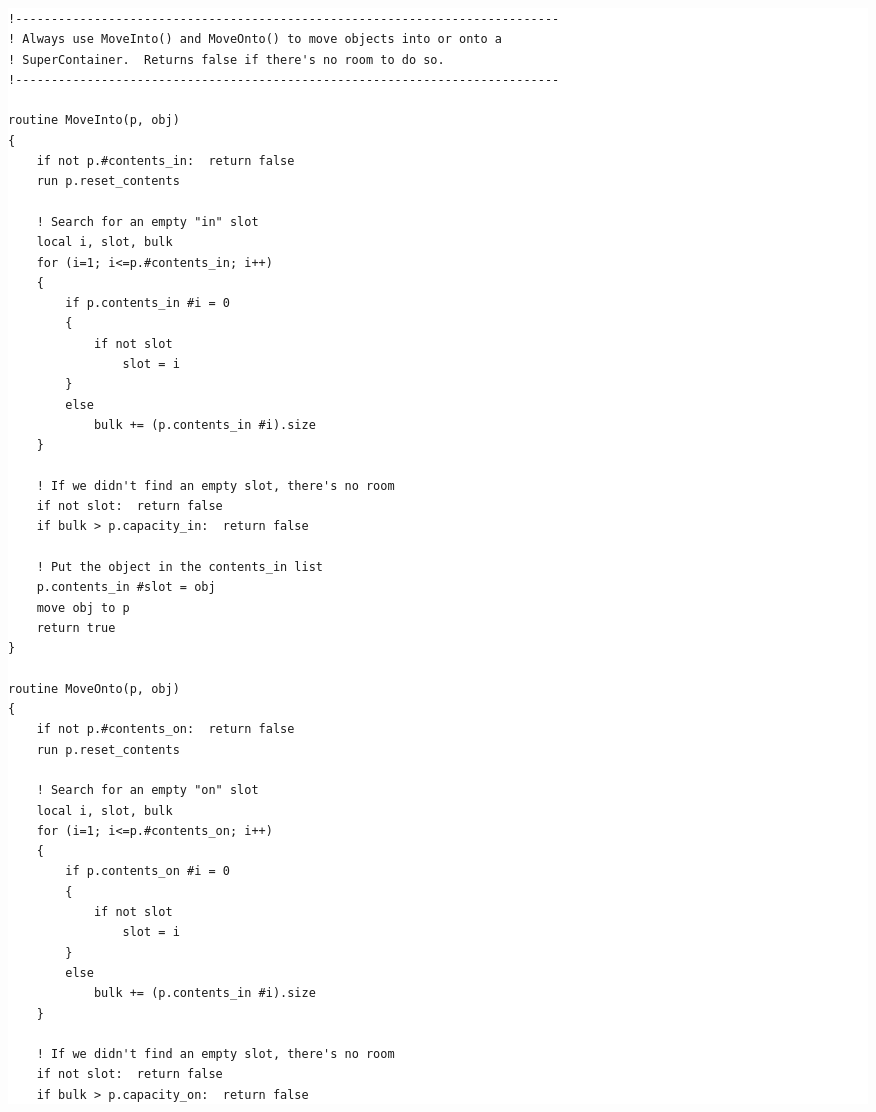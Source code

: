    !----------------------------------------------------------------------------
    ! Always use MoveInto() and MoveOnto() to move objects into or onto a
    ! SuperContainer.  Returns false if there's no room to do so.
    !----------------------------------------------------------------------------

    routine MoveInto(p, obj)
    {
        if not p.#contents_in:  return false
        run p.reset_contents

        ! Search for an empty "in" slot
        local i, slot, bulk
        for (i=1; i<=p.#contents_in; i++)
        {
            if p.contents_in #i = 0
            {
                if not slot
                    slot = i
            }
            else
                bulk += (p.contents_in #i).size
        }

        ! If we didn't find an empty slot, there's no room
        if not slot:  return false
        if bulk > p.capacity_in:  return false

        ! Put the object in the contents_in list
        p.contents_in #slot = obj
        move obj to p
        return true
    }

    routine MoveOnto(p, obj)
    {
        if not p.#contents_on:  return false
        run p.reset_contents

        ! Search for an empty "on" slot
        local i, slot, bulk
        for (i=1; i<=p.#contents_on; i++)
        {
            if p.contents_on #i = 0
            {
                if not slot
                    slot = i
            }
            else
                bulk += (p.contents_in #i).size
        }

        ! If we didn't find an empty slot, there's no room
        if not slot:  return false
        if bulk > p.capacity_on:  return false
